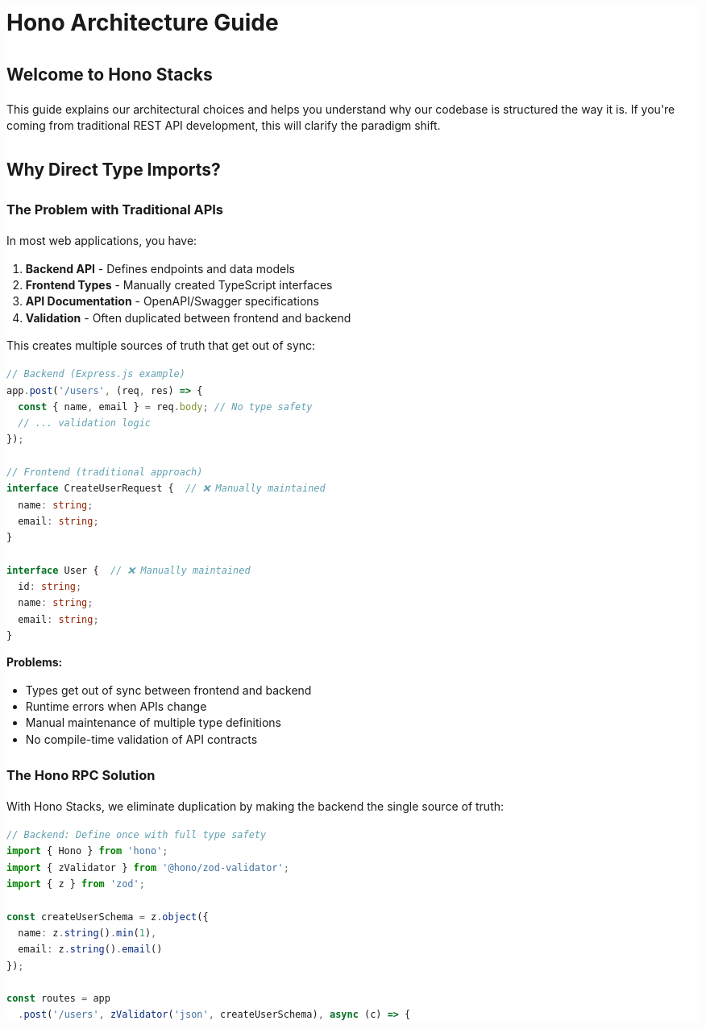 # Hono Architecture Guide

## Welcome to Hono Stacks

This guide explains our architectural choices and helps you understand why our codebase is structured the way it is. If you're coming from traditional REST API development, this will clarify the paradigm shift.

## Why Direct Type Imports?

### The Problem with Traditional APIs

In most web applications, you have:

1. **Backend API** - Defines endpoints and data models
2. **Frontend Types** - Manually created TypeScript interfaces  
3. **API Documentation** - OpenAPI/Swagger specifications
4. **Validation** - Often duplicated between frontend and backend

This creates multiple sources of truth that get out of sync:

```typescript
// Backend (Express.js example)
app.post('/users', (req, res) => {
  const { name, email } = req.body; // No type safety
  // ... validation logic
});

// Frontend (traditional approach)
interface CreateUserRequest {  // ❌ Manually maintained
  name: string;
  email: string;
}

interface User {  // ❌ Manually maintained  
  id: string;
  name: string;
  email: string;
}
```

**Problems:**
- Types get out of sync between frontend and backend
- Runtime errors when APIs change
- Manual maintenance of multiple type definitions
- No compile-time validation of API contracts

### The Hono RPC Solution

With Hono Stacks, we eliminate duplication by making the backend the single source of truth:

```typescript
// Backend: Define once with full type safety
import { Hono } from 'hono';
import { zValidator } from '@hono/zod-validator';
import { z } from 'zod';

const createUserSchema = z.object({
  name: z.string().min(1),
  email: z.string().email()
});

const routes = app
  .post('/users', zValidator('json', createUserSchema), async (c) => {
```